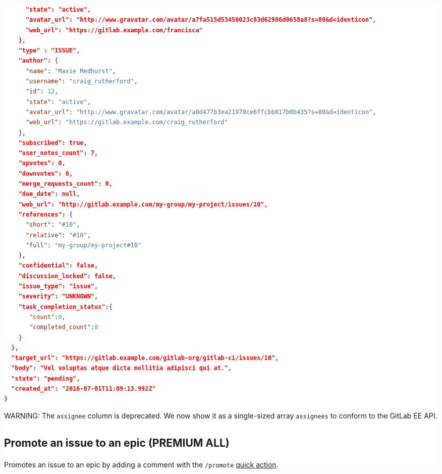 ```json
      "state": "active",
      "avatar_url": "http://www.gravatar.com/avatar/a7fa515d53450023c83d62986d0658a8?s=80&d=identicon",
      "web_url": "https://gitlab.example.com/francisca"
    },
    "type" : "ISSUE",
    "author": {
      "name": "Maxie Medhurst",
      "username": "craig_rutherford",
      "id": 12,
      "state": "active",
      "avatar_url": "http://www.gravatar.com/avatar/a0d477b3ea21970ce6ffcbb817b0b435?s=80&d=identicon",
      "web_url": "https://gitlab.example.com/craig_rutherford"
    },
    "subscribed": true,
    "user_notes_count": 7,
    "upvotes": 0,
    "downvotes": 0,
    "merge_requests_count": 0,
    "due_date": null,
    "web_url": "http://gitlab.example.com/my-group/my-project/issues/10",
    "references": {
      "short": "#10",
      "relative": "#10",
      "full": "my-group/my-project#10"
    },
    "confidential": false,
    "discussion_locked": false,
    "issue_type": "issue",
    "severity": "UNKNOWN",
    "task_completion_status":{
       "count":0,
       "completed_count":0
    }
  },
  "target_url": "https://gitlab.example.com/gitlab-org/gitlab-ci/issues/10",
  "body": "Vel voluptas atque dicta mollitia adipisci qui at.",
  "state": "pending",
  "created_at": "2016-07-01T11:09:13.992Z"
}
```

WARNING:
The `assignee` column is deprecated. We now show it as a single-sized array `assignees` to conform to the GitLab EE API.

## Promote an issue to an epic **(PREMIUM ALL)**

Promotes an issue to an epic by adding a comment with the `/promote`
[quick action](../user/project/quick_actions.md).
